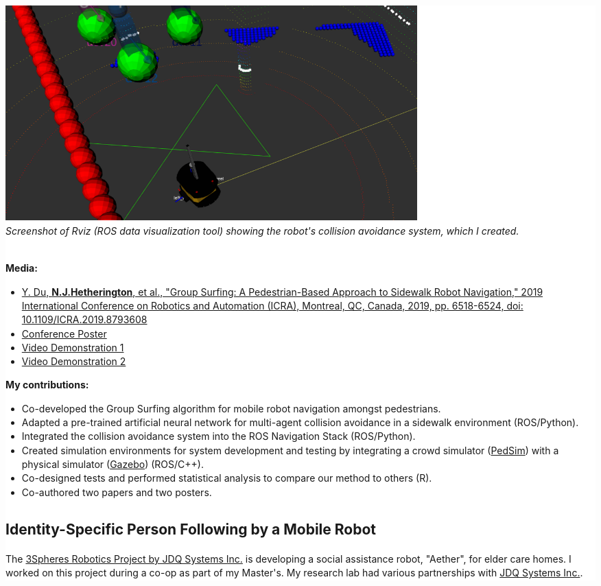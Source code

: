 <img src="../img/group_surfing/CA_Rviz.png" alt="drawing" width="600"/> <br>
*Screenshot of Rviz (ROS data visualization tool) showing the robot's collision avoidance system, which I created.*<br>
<br>

**Media:**
* [Y. Du, **N.J.Hetherington**, et al., "Group Surfing: A Pedestrian-Based Approach to Sidewalk Robot Navigation," 2019 International Conference on Robotics and Automation (ICRA), Montreal, QC, Canada, 2019, pp. 6518-6524, doi: 10.1109/ICRA.2019.8793608](https://github.com/njhetherington/njhetherington.github.io/blob/master/pdf/group_surfing/irca19_paper.pdf)
* [Conference Poster](https://github.com/njhetherington/njhetherington.github.io/blob/master/pdf/group_surfing/irca19_paper.pdf)
* [Video Demonstration 1](https://youtu.be/fy7fKOADg_A)
* [Video Demonstration 2](https://youtu.be/PHhtYIkdxiw)

**My contributions:**
* Co-developed the Group Surfing algorithm for mobile robot navigation amongst pedestrians.
* Adapted a pre-trained artificial neural network for multi-agent collision avoidance in a sidewalk environment (ROS/Python).
* Integrated the collision avoidance system into the ROS Navigation Stack (ROS/Python).
* Created simulation environments for system development and testing by integrating a crowd simulator ([PedSim](http://pedsim.silmaril.org/)) with a physical simulator ([Gazebo](http://gazebosim.org/)) (ROS/C++).
* Co-designed tests and performed statistical analysis to compare our method to others (R).
* Co-authored two papers and two posters.

## Identity-Specific Person Following by a Mobile Robot
The [3Spheres Robotics Project by JDQ Systems Inc.](https://3srp.com/about-the-robots/) is developing a social assistance robot, "Aether", for elder care homes. I worked on this project during a co-op as part of my Master's. My research lab had various partnerships with [JDQ Systems Inc.](https://www.jdq.com/).<br>
